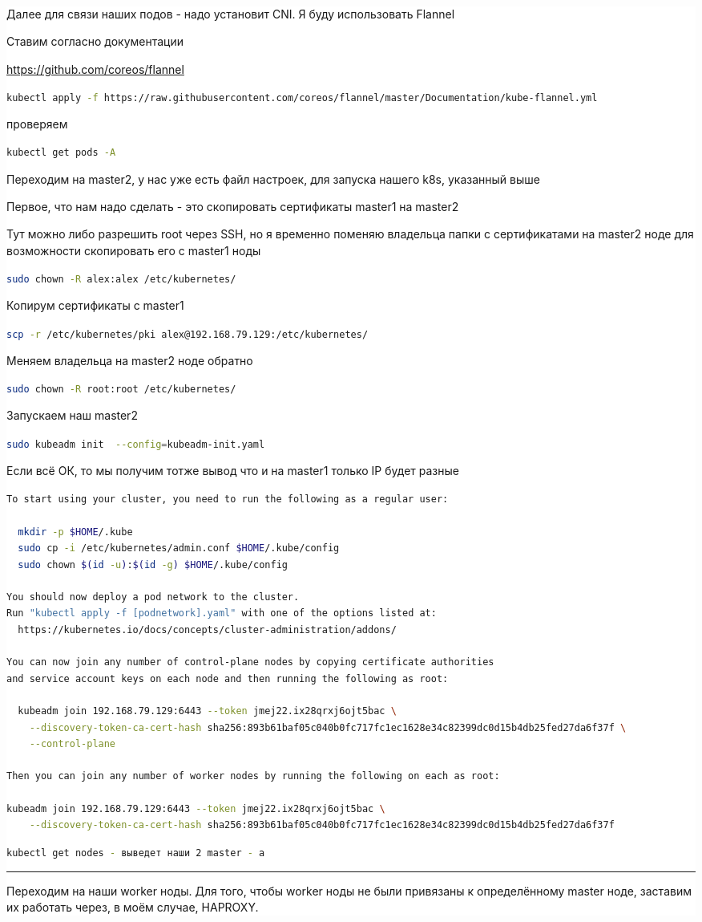 ```Bash
```

Далее для связи наших подов - надо установит CNI. Я буду использовать Flannel

Ставим согласно документации

https://github.com/coreos/flannel
```Bash
kubectl apply -f https://raw.githubusercontent.com/coreos/flannel/master/Documentation/kube-flannel.yml
```
проверяем
```Bash
kubectl get pods -A
```

Переходим на master2, у нас уже есть файл настроек, для запуска нашего k8s, указанный выше

Первое, что нам надо сделать - это скопировать сертификаты master1 на master2

Тут можно либо разрешить root через SSH, но я временно поменяю владельца папки с сертификатами на master2 ноде для возможности скопировать его с master1 ноды
```Bash
sudo chown -R alex:alex /etc/kubernetes/
```
Копирум сертификаты с master1
```Bash
scp -r /etc/kubernetes/pki alex@192.168.79.129:/etc/kubernetes/
```
Меняем владельца на master2 ноде обратно
```Bash
sudo chown -R root:root /etc/kubernetes/
```
Запускаем наш master2
```Bash
sudo kubeadm init  --config=kubeadm-init.yaml
```
Если всё ОК, то мы получим тотже вывод что и на master1 только IP будет разные
```Bash
To start using your cluster, you need to run the following as a regular user:

  mkdir -p $HOME/.kube
  sudo cp -i /etc/kubernetes/admin.conf $HOME/.kube/config
  sudo chown $(id -u):$(id -g) $HOME/.kube/config

You should now deploy a pod network to the cluster.
Run "kubectl apply -f [podnetwork].yaml" with one of the options listed at:
  https://kubernetes.io/docs/concepts/cluster-administration/addons/

You can now join any number of control-plane nodes by copying certificate authorities
and service account keys on each node and then running the following as root:

  kubeadm join 192.168.79.129:6443 --token jmej22.ix28qrxj6ojt5bac \
    --discovery-token-ca-cert-hash sha256:893b61baf05c040b0fc717fc1ec1628e34c82399dc0d15b4db25fed27da6f37f \
    --control-plane

Then you can join any number of worker nodes by running the following on each as root:

kubeadm join 192.168.79.129:6443 --token jmej22.ix28qrxj6ojt5bac \
    --discovery-token-ca-cert-hash sha256:893b61baf05c040b0fc717fc1ec1628e34c82399dc0d15b4db25fed27da6f37f
```
```Bash
kubectl get nodes - выведет наши 2 master - а
```
____
Переходим на наши worker ноды. Для того, чтобы worker ноды не были привязаны к определённому master ноде, заставим их работать через, в моём случае, HAPROXY.